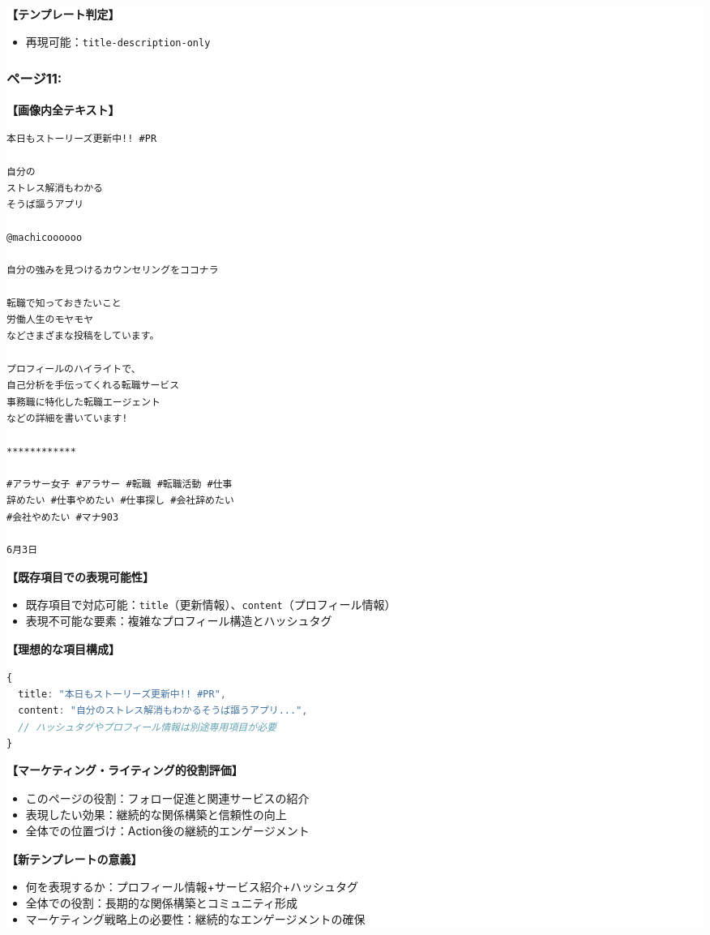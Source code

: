 **【テンプレート判定】**
- 再現可能：`title-description-only`

### ページ11:
**【画像内全テキスト】**
```
本日もストーリーズ更新中!! #PR

自分の
ストレス解消もわかる
そうば謳うアプリ

@machicoooooo

自分の強みを見つけるカウンセリングをココナラ

転職で知っておきたいこと
労働人生のモヤモヤ
などさまざまな投稿をしています。

プロフィールのハイライトで、
自己分析を手伝ってくれる転職サービス
事務職に特化した転職エージェント
などの詳細を書いています!

************

#アラサー女子 #アラサー #転職 #転職活動 #仕事
辞めたい #仕事やめたい #仕事探し #会社辞めたい
#会社やめたい #マナ903

6月3日
```

**【既存項目での表現可能性】**
- 既存項目で対応可能：`title`（更新情報）、`content`（プロフィール情報）
- 表現不可能な要素：複雑なプロフィール構造とハッシュタグ

**【理想的な項目構成】**
```typescript
{
  title: "本日もストーリーズ更新中!! #PR",
  content: "自分のストレス解消もわかるそうば謳うアプリ...",
  // ハッシュタグやプロフィール情報は別途専用項目が必要
}
```

**【マーケティング・ライティング的役割評価】**
- このページの役割：フォロー促進と関連サービスの紹介
- 表現したい効果：継続的な関係構築と信頼性の向上
- 全体での位置づけ：Action後の継続的エンゲージメント

**【新テンプレートの意義】**
- 何を表現するか：プロフィール情報+サービス紹介+ハッシュタグ
- 全体での役割：長期的な関係構築とコミュニティ形成
- マーケティング戦略上の必要性：継続的なエンゲージメントの確保
